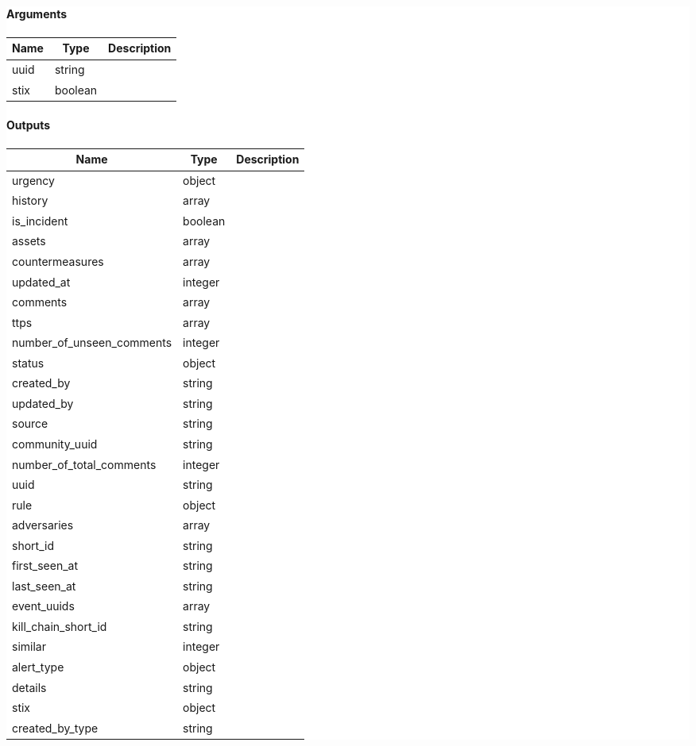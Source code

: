 

#### Arguments

| Name      |  Type   |  Description  |
| --------- | ------- | --------------------------- |
| uuid | string |  |
| stix | boolean |  |






#### Outputs
| Name      |  Type   |  Description  |
| --------- | ------- | --------------------------- |
| urgency | object |  |
| history | array |  |
| is_incident | boolean |  |
| assets | array |  |
| countermeasures | array |  |
| updated_at | integer |  |
| comments | array |  |
| ttps | array |  |
| number_of_unseen_comments | integer |  |
| status | object |  |
| created_by | string |  |
| updated_by | string |  |
| source | string |  |
| community_uuid | string |  |
| number_of_total_comments | integer |  |
| uuid | string |  |
| rule | object |  |
| adversaries | array |  |
| short_id | string |  |
| first_seen_at | string |  |
| last_seen_at | string |  |
| event_uuids | array |  |
| kill_chain_short_id | string |  |
| similar | integer |  |
| alert_type | object |  |
| details | string |  |
| stix | object |  |
| created_by_type | string |  |